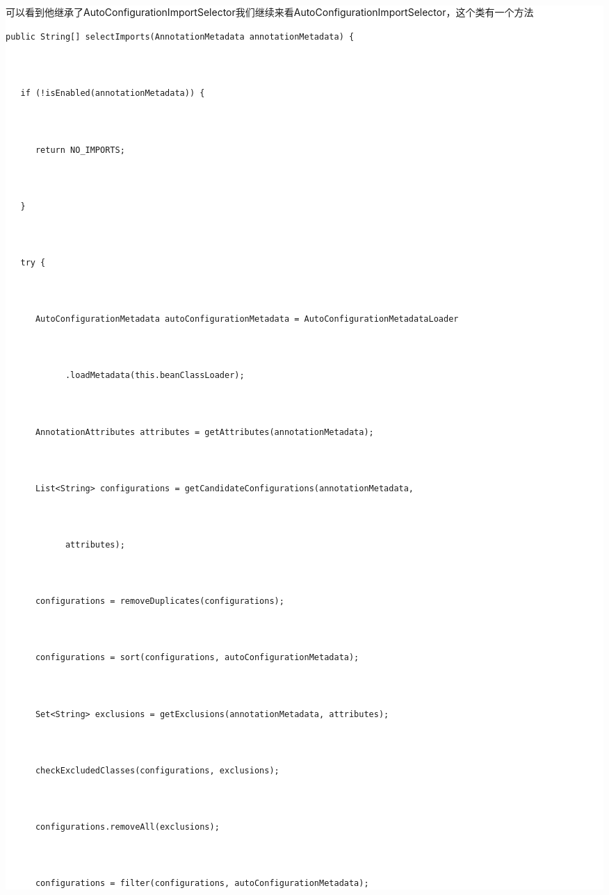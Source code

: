 可以看到他继承了AutoConfigurationImportSelector我们继续来看AutoConfigurationImportSelector，这个类有一个方法

```
public String[] selectImports(AnnotationMetadata annotationMetadata) {



   if (!isEnabled(annotationMetadata)) {



      return NO_IMPORTS;



   }



   try {



      AutoConfigurationMetadata autoConfigurationMetadata = AutoConfigurationMetadataLoader



            .loadMetadata(this.beanClassLoader);



      AnnotationAttributes attributes = getAttributes(annotationMetadata);



      List<String> configurations = getCandidateConfigurations(annotationMetadata,



            attributes);



      configurations = removeDuplicates(configurations);



      configurations = sort(configurations, autoConfigurationMetadata);



      Set<String> exclusions = getExclusions(annotationMetadata, attributes);



      checkExcludedClasses(configurations, exclusions);



      configurations.removeAll(exclusions);



      configurations = filter(configurations, autoConfigurationMetadata);
```